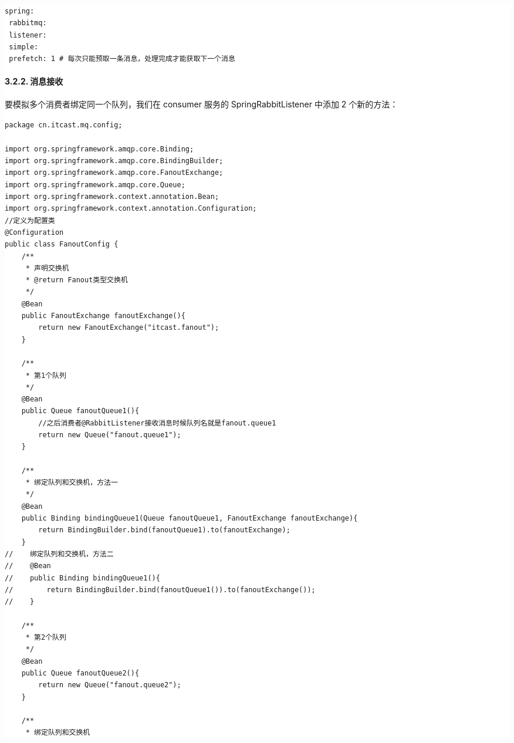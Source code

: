 ```
spring:
 rabbitmq:
 listener:
 simple:
 prefetch: 1 # 每次只能预取一条消息，处理完成才能获取下一个消息
```

#### 3.2.2. 消息接收

要模拟多个消费者绑定同一个队列，我们在 consumer 服务的 SpringRabbitListener 中添加 2 个新的方法：

```
package cn.itcast.mq.config;
 
import org.springframework.amqp.core.Binding;
import org.springframework.amqp.core.BindingBuilder;
import org.springframework.amqp.core.FanoutExchange;
import org.springframework.amqp.core.Queue;
import org.springframework.context.annotation.Bean;
import org.springframework.context.annotation.Configuration;
//定义为配置类
@Configuration
public class FanoutConfig {
    /**
     * 声明交换机
     * @return Fanout类型交换机
     */
    @Bean
    public FanoutExchange fanoutExchange(){
        return new FanoutExchange("itcast.fanout");
    }
 
    /**
     * 第1个队列
     */
    @Bean
    public Queue fanoutQueue1(){
        //之后消费者@RabbitListener接收消息时候队列名就是fanout.queue1
        return new Queue("fanout.queue1");
    }
 
    /**
     * 绑定队列和交换机，方法一
     */
    @Bean
    public Binding bindingQueue1(Queue fanoutQueue1, FanoutExchange fanoutExchange){
        return BindingBuilder.bind(fanoutQueue1).to(fanoutExchange);
    }
//    绑定队列和交换机，方法二
//    @Bean
//    public Binding bindingQueue1(){
//        return BindingBuilder.bind(fanoutQueue1()).to(fanoutExchange());
//    }
 
    /**
     * 第2个队列
     */
    @Bean
    public Queue fanoutQueue2(){
        return new Queue("fanout.queue2");
    }
 
    /**
     * 绑定队列和交换机
```